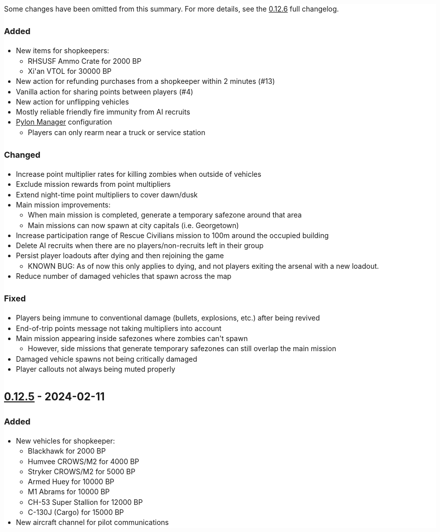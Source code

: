 Some changes have been omitted from this summary.
For more details, see the [0.12.6] full changelog.

### Added

- New items for shopkeepers:
  - RHSUSF Ammo Crate for 2000 BP
  - Xi'an VTOL for 30000 BP
- New action for refunding purchases from a shopkeeper within 2 minutes (#13)
- Vanilla action for sharing points between players (#4)
- New action for unflipping vehicles
- Mostly reliable friendly fire immunity from AI recruits
- [Pylon Manager](https://steamcommunity.com/sharedfiles/filedetails/?id=1867660876) configuration
  - Players can only rearm near a truck or service station

### Changed

- Increase point multiplier rates for killing zombies when outside of vehicles
- Exclude mission rewards from point multipliers
- Extend night-time point multipliers to cover dawn/dusk
- Main mission improvements:
  - When main mission is completed, generate a temporary safezone around that area
  - Main missions can now spawn at city capitals (i.e. Georgetown)
- Increase participation range of Rescue Civilians mission to 100m around the occupied building
- Delete AI recruits when there are no players/non-recruits left in their group
- Persist player loadouts after dying and then rejoining the game
  - KNOWN BUG: As of now this only applies to dying, and not players exiting the arsenal with a new loadout.
- Reduce number of damaged vehicles that spawn across the map

### Fixed

- Players being immune to conventional damage (bullets, explosions, etc.) after being revived
- End-of-trip points message not taking multipliers into account
- Main mission appearing inside safezones where zombies can't spawn
  - However, side missions that generate temporary safezones can still overlap the main mission
- Damaged vehicle spawns not being critically damaged
- Player callouts not always being muted properly

## [0.12.5] - 2024-02-11

### Added

- New vehicles for shopkeeper:
  - Blackhawk for 2000 BP
  - Humvee CROWS/M2 for 4000 BP
  - Stryker CROWS/M2 for 5000 BP
  - Armed Huey for 10000 BP
  - M1 Abrams for 10000 BP
  - CH-53 Super Stallion for 12000 BP
  - C-130J (Cargo) for 15000 BP
- New aircraft channel for pilot communications


[Unreleased]: https://github.com/Warriors-Haven-Gaming/Zombie-Framework/compare/v0.13.8...main
[0.13.8]: https://github.com/Warriors-Haven-Gaming/Zombie-Framework/compare/v0.13.7...v0.13.8
[0.13.7]: https://github.com/Warriors-Haven-Gaming/Zombie-Framework/compare/v0.13.6...v0.13.7
[0.13.6]: https://github.com/Warriors-Haven-Gaming/Zombie-Framework/compare/v0.13.5...v0.13.6
[0.13.5]: https://github.com/Warriors-Haven-Gaming/Zombie-Framework/compare/v0.13.4...v0.13.5
[0.13.4]: https://github.com/Warriors-Haven-Gaming/Zombie-Framework/compare/v0.13.3...v0.13.4
[0.13.3]: https://github.com/Warriors-Haven-Gaming/Zombie-Framework/compare/v0.13.2...v0.13.3
[0.13.2]: https://github.com/Warriors-Haven-Gaming/Zombie-Framework/compare/v0.13.1...v0.13.2
[0.13.1]: https://github.com/Warriors-Haven-Gaming/Zombie-Framework/compare/v0.13.0...v0.13.1
[0.13.0]: https://github.com/Warriors-Haven-Gaming/Zombie-Framework/compare/v0.12.6...v0.13.0
[0.12.6]: https://github.com/Warriors-Haven-Gaming/Zombie-Framework/compare/v0.12.5...v0.12.6
[0.12.5]: https://github.com/Warriors-Haven-Gaming/Zombie-Framework/compare/v0.12.4...v0.12.5
[0.12.4]: https://github.com/Warriors-Haven-Gaming/Zombie-Framework/compare/v0.12.3...v0.12.4
[0.12.3]: https://github.com/Warriors-Haven-Gaming/Zombie-Framework/compare/v0.12.2...v0.12.3
[0.12.2]: https://github.com/Warriors-Haven-Gaming/Zombie-Framework/compare/v0.12.1...v0.12.2
[0.12.1]: https://github.com/Warriors-Haven-Gaming/Zombie-Framework/compare/ac754302e47b1bfcebb9ea20f0f675296a0c25c7...v0.12.1
[0.12.0]: https://github.com/Warriors-Haven-Gaming/Zombie-Framework/compare/v0.11.0...v0.12.0
[0.11.0]: https://github.com/Warriors-Haven-Gaming/Zombie-Framework/compare/v0.10.0...v0.11.0
[0.10.0]: https://github.com/Warriors-Haven-Gaming/Zombie-Framework/compare/v0.9.0...v0.10.0
[0.9.0]: https://github.com/Warriors-Haven-Gaming/Zombie-Framework/compare/v0.8.0...v0.9.0
[0.8.0]: https://github.com/Warriors-Haven-Gaming/Zombie-Framework/compare/v0.7.0...v0.8.0
[0.7.0]: https://github.com/Warriors-Haven-Gaming/Zombie-Framework/compare/v0.6.1...v0.7.0
[0.6.1]: https://github.com/Warriors-Haven-Gaming/Zombie-Framework/compare/v0.6.0...v0.6.1
[0.6.0]: https://github.com/Warriors-Haven-Gaming/Zombie-Framework/compare/v0.5.14...v0.6.0
[0.5.14]: https://github.com/Warriors-Haven-Gaming/Zombie-Framework/compare/v0.5.13...v0.5.14
[0.5.13]: https://github.com/Warriors-Haven-Gaming/Zombie-Framework/compare/v0.5.12...v0.5.13
[0.5.12]: https://github.com/Warriors-Haven-Gaming/Zombie-Framework/compare/v0.5.11...v0.5.12
[0.5.11]: https://github.com/Warriors-Haven-Gaming/Zombie-Framework/compare/v0.5.10...v0.5.11
[0.5.10]: https://github.com/Warriors-Haven-Gaming/Zombie-Framework/compare/v0.5.9...v0.5.10
[0.5.9]: https://github.com/Warriors-Haven-Gaming/Zombie-Framework/compare/v0.5.8...v0.5.9
[0.5.8]: https://github.com/Warriors-Haven-Gaming/Zombie-Framework/compare/v0.5.7...v0.5.8
[0.5.7]: https://github.com/Warriors-Haven-Gaming/Zombie-Framework/compare/v0.5.6...v0.5.7
[0.5.6]: https://github.com/Warriors-Haven-Gaming/Zombie-Framework/compare/v0.5.5...v0.5.6
[0.5.5]: https://github.com/Warriors-Haven-Gaming/Zombie-Framework/compare/v0.5.3...v0.5.5
[0.5.3]: https://github.com/Warriors-Haven-Gaming/Zombie-Framework/compare/v0.5.2...v0.5.3
[0.5.2]: https://github.com/Warriors-Haven-Gaming/Zombie-Framework/compare/v0.5.1...v0.5.2
[0.5.1]: https://github.com/Warriors-Haven-Gaming/Zombie-Framework/compare/v0.5.0...v0.5.1
[0.5.0]: https://github.com/Warriors-Haven-Gaming/Zombie-Framework/compare/v0.4.0...v0.5.0
[0.4.0]: https://github.com/Warriors-Haven-Gaming/Zombie-Framework/compare/v0.3.0...v0.4.0
[0.3.0]: https://github.com/Warriors-Haven-Gaming/Zombie-Framework/compare/v0.2.0...v0.3.0
[0.2.0]: https://github.com/Warriors-Haven-Gaming/Zombie-Framework/compare/v0.1.1...v0.2.0
[0.1.1]: https://github.com/Warriors-Haven-Gaming/Zombie-Framework/compare/v0.1.0...v0.1.1
[0.1.0]: https://github.com/Warriors-Haven-Gaming/Zombie-Framework/releases/tag/v0.1.0